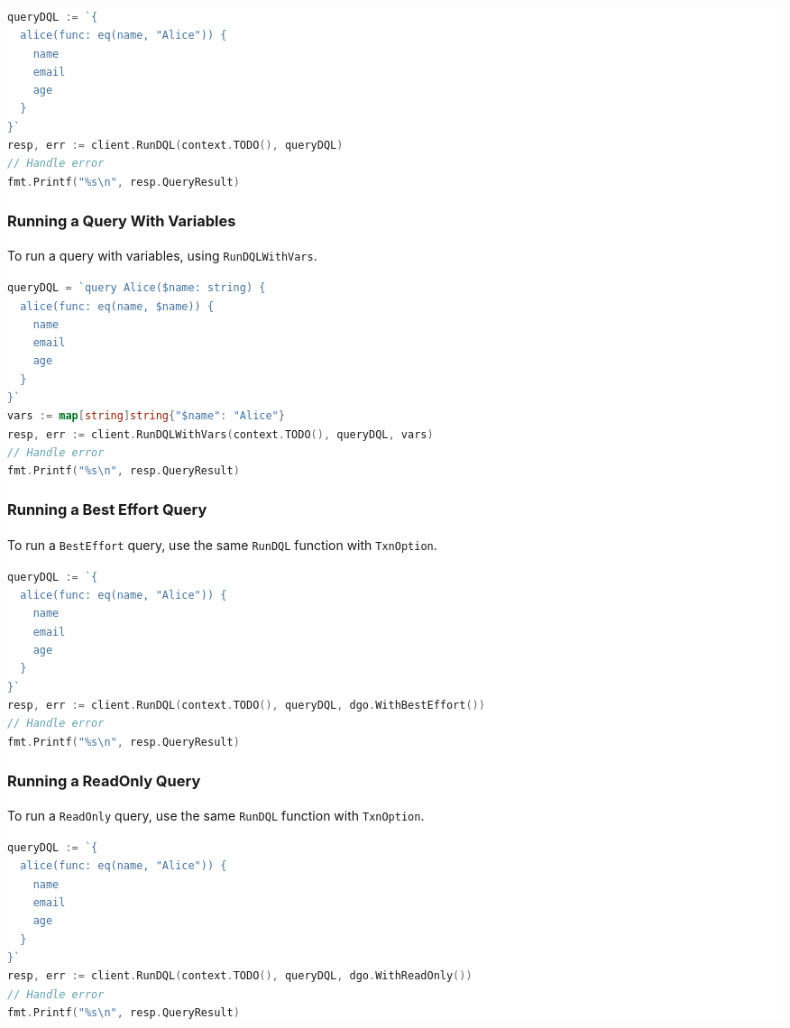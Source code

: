 ```go
queryDQL := `{
  alice(func: eq(name, "Alice")) {
    name
    email
    age
  }
}`
resp, err := client.RunDQL(context.TODO(), queryDQL)
// Handle error
fmt.Printf("%s\n", resp.QueryResult)
```

### Running a Query With Variables

To run a query with variables, using `RunDQLWithVars`.

```go
queryDQL = `query Alice($name: string) {
  alice(func: eq(name, $name)) {
    name
    email
    age
  }
}`
vars := map[string]string{"$name": "Alice"}
resp, err := client.RunDQLWithVars(context.TODO(), queryDQL, vars)
// Handle error
fmt.Printf("%s\n", resp.QueryResult)
```

### Running a Best Effort Query

To run a `BestEffort` query, use the same `RunDQL` function with `TxnOption`.

```go
queryDQL := `{
  alice(func: eq(name, "Alice")) {
    name
    email
    age
  }
}`
resp, err := client.RunDQL(context.TODO(), queryDQL, dgo.WithBestEffort())
// Handle error
fmt.Printf("%s\n", resp.QueryResult)
```

### Running a ReadOnly Query

To run a `ReadOnly` query, use the same `RunDQL` function with `TxnOption`.

```go
queryDQL := `{
  alice(func: eq(name, "Alice")) {
    name
    email
    age
  }
}`
resp, err := client.RunDQL(context.TODO(), queryDQL, dgo.WithReadOnly())
// Handle error
fmt.Printf("%s\n", resp.QueryResult)
```


[dgraph.io/docs]: https://dgraph.io/docs
[dgraph.io/tour]: https://dgraph.io/tour